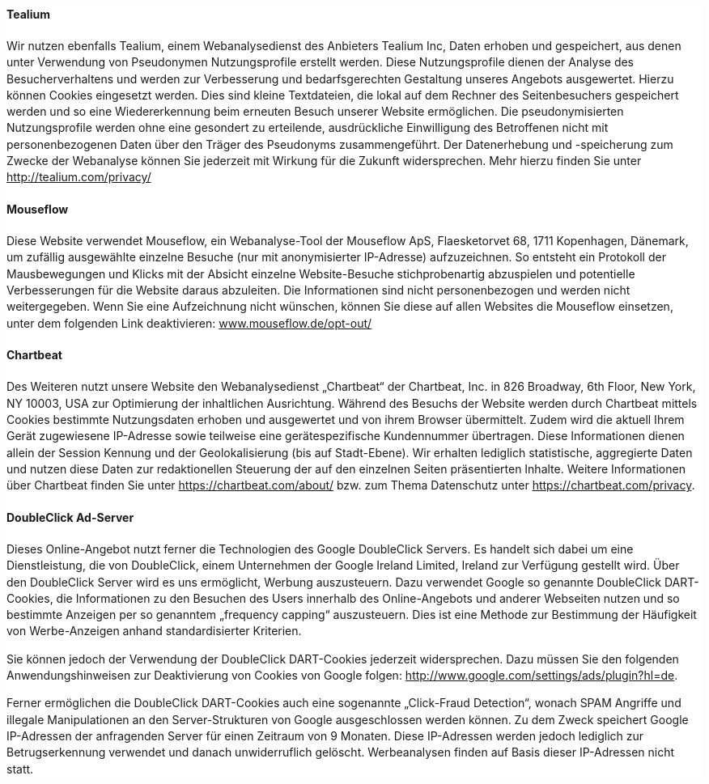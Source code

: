 #### Tealium

Wir nutzen ebenfalls Tealium, einem Webanalysedienst des Anbieters Tealium Inc, Daten erhoben und gespeichert, aus denen unter Verwendung von Pseudonymen Nutzungsprofile erstellt werden. Diese Nutzungsprofile dienen der Analyse des Besucherverhaltens und werden zur Verbesserung und bedarfsgerechten Gestaltung unseres Angebots ausgewertet. Hierzu können Cookies eingesetzt werden. Dies sind kleine Textdateien, die lokal auf dem Rechner des Seitenbesuchers gespeichert werden und so eine Wiedererkennung beim erneuten Besuch unserer Website ermöglichen. Die pseudonymisierten Nutzungsprofile werden ohne eine gesondert zu erteilende, ausdrückliche Einwilligung des Betroffenen nicht mit personenbezogenen Daten über den Träger des Pseudonyms zusammengeführt. Der Datenerhebung und -speicherung zum Zwecke der Webanalyse können Sie jederzeit mit Wirkung für die Zukunft widersprechen. Mehr hierzu finden Sie unter <http://tealium.com/privacy/>

#### Mouseflow

Diese Website verwendet Mouseflow, ein Webanalyse-Tool der Mouseflow ApS, Flaesketorvet 68, 1711 Kopenhagen, Dänemark, um zufällig ausgewählte einzelne Besuche (nur mit anonymisierter IP-Adresse) aufzuzeichnen. So entsteht ein Protokoll der Mausbewegungen und Klicks mit der Absicht einzelne Website-Besuche stichprobenartig abzuspielen und potentielle Verbesserungen für die Website daraus abzuleiten. Die Informationen sind nicht personenbezogen und werden nicht weitergegeben. Wenn Sie eine Aufzeichnung nicht wünschen, können Sie diese auf allen Websites die Mouseflow einsetzen, unter dem folgenden Link deaktivieren: www.mouseflow.de/opt-out/

#### Chartbeat

Des Weiteren nutzt unsere Website den Webanalysedienst „Chartbeat“ der Chartbeat, Inc. in 826 Broadway, 6th Floor, New York, NY 10003, USA zur Optimierung der inhaltlichen Ausrichtung. Während des Besuchs der Website werden durch Chartbeat mittels Cookies bestimmte Nutzungsdaten erhoben und ausgewertet und von ihrem Browser übermittelt. Zudem wird die aktuell Ihrem Gerät zugewiesene IP-Adresse sowie teilweise eine gerätespezifische Kundennummer übertragen. Diese Informationen dienen allein der Session Kennung und der Geolokalisierung (bis auf Stadt-Ebene). Wir erhalten lediglich statistische, aggregierte Daten und nutzen diese Daten zur redaktionellen Steuerung der auf den einzelnen Seiten präsentierten Inhalte. Weitere Informationen über Chartbeat finden Sie unter <https://chartbeat.com/about/> bzw. zum Thema Datenschutz unter <https://chartbeat.com/privacy>.

#### DoubleClick Ad-Server

Dieses Online-Angebot nutzt ferner die Technologien des Google DoubleClick Servers. Es handelt sich dabei um eine Dienstleistung, die von DoubleClick, einem Unternehmen der Google Ireland Limited, Ireland zur Verfügung gestellt wird. Über den DoubleClick Server wird es uns ermöglicht, Werbung auszusteuern. Dazu verwendet Google so genannte DoubleClick DART-Cookies, die Informationen zu den Besuchen des Users innerhalb des Online-Angebots und anderer Webseiten nutzen und so bestimmte Anzeigen per so genanntem „frequency capping“ auszusteuern. Dies ist eine Methode zur Bestimmung der Häufigkeit von Werbe-Anzeigen anhand standardisierter Kriterien.

Sie können jedoch der Verwendung der DoubleClick DART-Cookies jederzeit widersprechen. Dazu müssen Sie den folgenden Anwendungshinweisen zur Deaktivierung von Cookies von Google folgen: <http://www.google.com/settings/ads/plugin?hl=de>.

Ferner ermöglichen die DoubleClick DART-Cookies auch eine sogenannte „Click-Fraud Detection“, wonach SPAM Angriffe und illegale Manipulationen an den Server-Strukturen von Google ausgeschlossen werden können. Zu dem Zweck speichert Google IP-Adressen der anfragenden Server für einen Zeitraum von 9 Monaten. Diese IP-Adressen werden jedoch lediglich zur Betrugserkennung verwendet und danach unwiderruflich gelöscht. Werbeanalysen finden auf Basis dieser IP-Adressen nicht statt.
